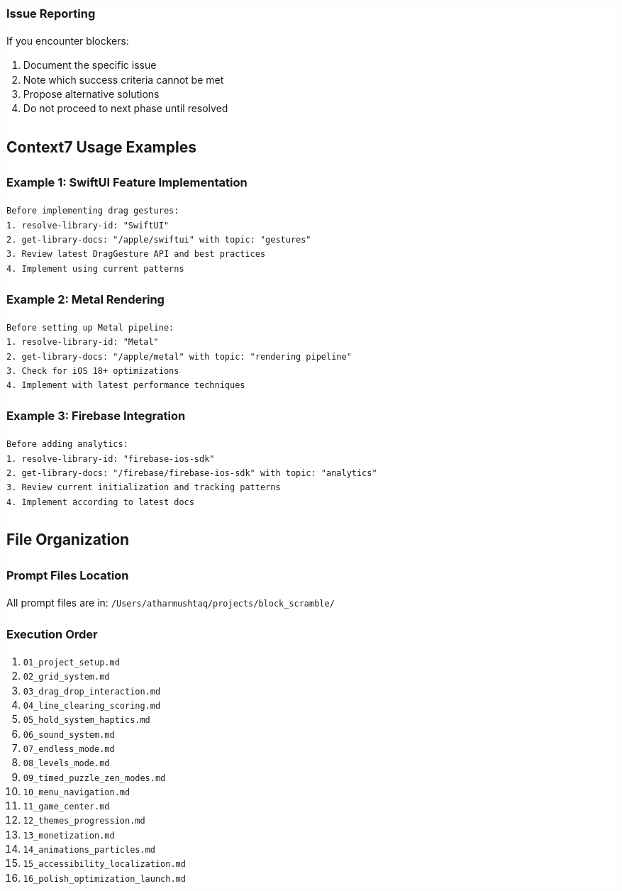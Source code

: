 ### Issue Reporting
If you encounter blockers:
1. Document the specific issue
2. Note which success criteria cannot be met
3. Propose alternative solutions
4. Do not proceed to next phase until resolved

## Context7 Usage Examples

### Example 1: SwiftUI Feature Implementation
```
Before implementing drag gestures:
1. resolve-library-id: "SwiftUI"
2. get-library-docs: "/apple/swiftui" with topic: "gestures"
3. Review latest DragGesture API and best practices
4. Implement using current patterns
```

### Example 2: Metal Rendering
```
Before setting up Metal pipeline:
1. resolve-library-id: "Metal"
2. get-library-docs: "/apple/metal" with topic: "rendering pipeline"
3. Check for iOS 18+ optimizations
4. Implement with latest performance techniques
```

### Example 3: Firebase Integration
```
Before adding analytics:
1. resolve-library-id: "firebase-ios-sdk"
2. get-library-docs: "/firebase/firebase-ios-sdk" with topic: "analytics"
3. Review current initialization and tracking patterns
4. Implement according to latest docs
```

## File Organization

### Prompt Files Location
All prompt files are in: `/Users/atharmushtaq/projects/block_scramble/`

### Execution Order
1. `01_project_setup.md`
2. `02_grid_system.md`
3. `03_drag_drop_interaction.md`
4. `04_line_clearing_scoring.md`
5. `05_hold_system_haptics.md`
6. `06_sound_system.md`
7. `07_endless_mode.md`
8. `08_levels_mode.md`
9. `09_timed_puzzle_zen_modes.md`
10. `10_menu_navigation.md`
11. `11_game_center.md`
12. `12_themes_progression.md`
13. `13_monetization.md`
14. `14_animations_particles.md`
15. `15_accessibility_localization.md`
16. `16_polish_optimization_launch.md`
